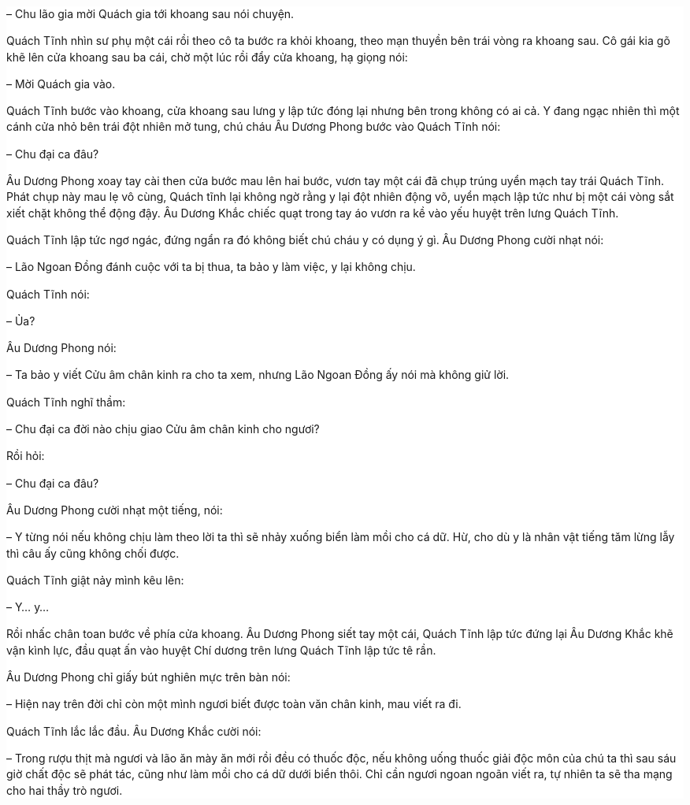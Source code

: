 – Chu lão gia mời Quách gia tới khoang sau nói chuyện.

Quách Tĩnh nhìn sư phụ một cái rồi theo cô ta bước ra khỏi khoang, theo mạn thuyền bên trái vòng ra khoang sau. Cô gái kia gõ khẽ lên cửa khoang sau ba cái, chờ một lúc rồi đẩy cửa khoang, hạ giọng nói:

– Mời Quách gia vào.

Quách Tĩnh bước vào khoang, cửa khoang sau lưng y lập tức đóng lại nhưng bên trong không có ai cả. Y đang ngạc nhiên thì một cánh cửa nhỏ bên trái đột nhiên mở tung, chú cháu Âu Dương Phong bước vào Quách Tĩnh nói:

– Chu đại ca đâu?

Âu Dương Phong xoay tay cài then cửa bước mau lên hai bước, vươn tay một cái đã chụp trúng uyển mạch tay trái Quách Tĩnh. Phát chụp này mau lẹ vô cùng, Quách tĩnh lại không ngờ rằng y lại đột nhiên động võ, uyển mạch lập tức như bị một cái vòng sắt xiết chặt không thể động đậy. Âu Dương Khắc chiếc quạt trong tay áo vươn ra kề vào yếu huyệt trên lưng Quách Tĩnh.

Quách Tĩnh lập tức ngơ ngác, đứng ngẩn ra đó không biết chú cháu y có dụng ý gì. Âu Dương Phong cười nhạt nói:

– Lão Ngoan Đồng đánh cuộc với ta bị thua, ta bảo y làm việc, y lại không chịu.

Quách Tĩnh nói:

– Ủa?

Âu Dương Phong nói:

– Ta bảo y viết Cửu âm chân kinh ra cho ta xem, nhưng Lão Ngoan Đồng ấy nói mà không giử lời.

Quách Tĩnh nghĩ thầm:

– Chu đại ca đời nào chịu giao Cửu âm chân kinh cho ngươi?

Rồi hỏi:

– Chu đại ca đâu?

Âu Dương Phong cười nhạt một tiếng, nói:

– Y từng nói nếu không chịu làm theo lời ta thì sẽ nhảy xuống biển làm mồi cho cá dữ. Hừ, cho dù y là nhân vật tiếng tăm lừng lẫy thì câu ấy cũng không chối được.

Quách Tĩnh giật nảy mình kêu lên:

– Y… y…

Rồi nhấc chân toan bước về phía cửa khoang. Âu Dương Phong siết tay một cái, Quách Tĩnh lập tức đứng lại Âu Dương Khắc khẽ vận kình lực, đầu quạt ấn vào huyệt Chí dương trên lưng Quách Tĩnh lập tức tê rần.

Âu Dương Phong chỉ giấy bút nghiên mực trên bàn nói:

– Hiện nay trên đời chỉ còn một mình ngươi biết được toàn văn chân kinh, mau viết ra đi.

Quách Tĩnh lắc lắc đầu. Âu Dương Khắc cười nói:

– Trong rượu thịt mà ngươi và lão ăn mày ăn mới rồi đều có thuốc độc, nếu không uống thuốc giải độc môn của chú ta thì sau sáu giờ chất độc sẽ phát tác, cũng như làm mồi cho cá dữ dưới biển thôi. Chỉ cần ngươi ngoan ngoãn viết ra, tự nhiên ta sẽ tha mạng cho hai thầy trò ngươi.

